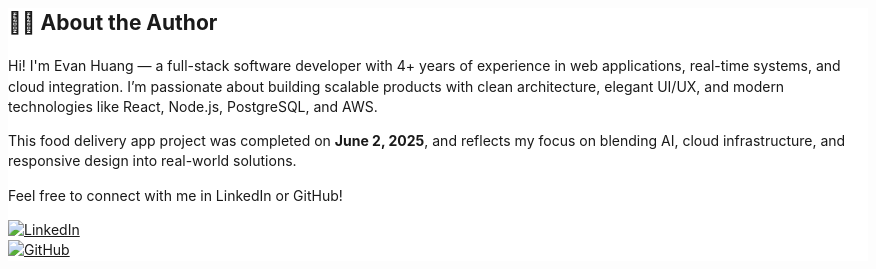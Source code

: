 
## <a name="about-the-author">👨‍💼 About the Author</a>

Hi! I'm Evan Huang — a full-stack software developer with 4+ years of experience in web applications, real-time systems, and cloud integration. I’m passionate about building scalable products with clean architecture, elegant UI/UX, and modern technologies like React, Node.js, PostgreSQL, and AWS.

This food delivery app project was completed on **June 2, 2025**, and reflects my focus on blending AI, cloud infrastructure, and responsive design into real-world solutions.

Feel free to connect with me in LinkedIn or GitHub!

<a href="https://www.linkedin.com/in/evan-huang-97336b1a9/" target="_blank">
  <img src="https://res.cloudinary.com/dapo3wc6o/image/upload/v1748926619/Screenshot_2025-06-02_at_22.40.32_mxzsbh.png" alt="LinkedIn" width="150" />
</a>
<br/>
<a href="https://github.com/EvanHuang7" target="_blank">
  <img src="https://res.cloudinary.com/dapo3wc6o/image/upload/v1748926611/Screenshot_2025-06-02_at_22.52.45_jtlfww.png" alt="GitHub" width="150" />
</a>
